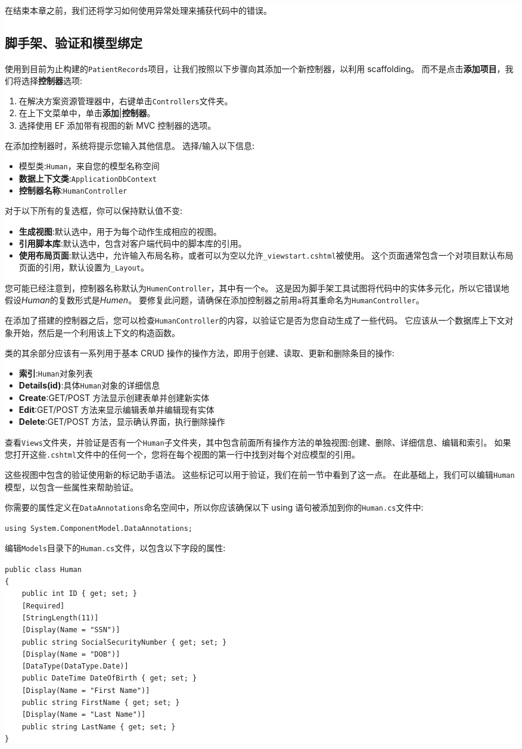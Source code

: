 在结束本章之前，我们还将学习如何使用异常处理来捕获代码中的错误。

## 脚手架、验证和模型绑定

使用到目前为止构建的`PatientRecords`项目，让我们按照以下步骤向其添加一个新控制器，以利用 scaffolding。 而不是点击**添加项目**，我们将选择**控制器**选项:

1.  在解决方案资源管理器中，右键单击`Controllers`文件夹。
2.  在上下文菜单中，单击**添加**|**控制器**。
3.  选择使用 EF 添加带有视图的新 MVC 控制器的选项。

在添加控制器时，系统将提示您输入其他信息。 选择/输入以下信息:

*   模型类:`Human`，来自您的模型名称空间
*   **数据上下文类**:`ApplicationDbContext`
*   **控制器名称**:`HumanController`

对于以下所有的复选框，你可以保持默认值不变:

*   **生成视图**:默认选中，用于为每个动作生成相应的视图。
*   **引用脚本库**:默认选中，包含对客户端代码中的脚本库的引用。
*   **使用布局页面**:默认选中，允许输入布局名称，或者可以为空以允许`_viewstart.cshtml`被使用。 这个页面通常包含一个对项目默认布局页面的引用，默认设置为`_Layout`。

您可能已经注意到，控制器名称默认为`HumenController`，其中有一个`e`。 这是因为脚手架工具试图将代码中的实体多元化，所以它错误地假设*Human*的复数形式是*Humen*。 要修复此问题，请确保在添加控制器之前用`a`将其重命名为`HumanController`。

在添加了搭建的控制器之后，您可以检查`HumanController`的内容，以验证它是否为您自动生成了一些代码。 它应该从一个数据库上下文对象开始，然后是一个利用该上下文的构造函数。

类的其余部分应该有一系列用于基本 CRUD 操作的操作方法，即用于创建、读取、更新和删除条目的操作:

*   **索引**:`Human`对象列表
*   **Details(id)**:具体`Human`对象的详细信息
*   **Create**:GET/POST 方法显示创建表单并创建新实体
*   **Edit**:GET/POST 方法来显示编辑表单并编辑现有实体
*   **Delete**:GET/POST 方法，显示确认界面，执行删除操作

查看`Views`文件夹，并验证是否有一个`Human`子文件夹，其中包含前面所有操作方法的单独视图:创建、删除、详细信息、编辑和索引。 如果您打开这些`.cshtml`文件中的任何一个，您将在每个视图的第一行中找到对每个对应模型的引用。

这些视图中包含的验证使用新的标记助手语法。 这些标记可以用于验证，我们在前一节中看到了这一点。 在此基础上，我们可以编辑`Human`模型，以包含一些属性来帮助验证。

你需要的属性定义在`DataAnnotations`命名空间中，所以你应该确保以下 using 语句被添加到你的`Human.cs`文件中:

```
using System.ComponentModel.DataAnnotations; 

```

编辑`Models`目录下的`Human.cs`文件，以包含以下字段的属性:

```
public class Human 
{ 
    public int ID { get; set; } 
    [Required] 
    [StringLength(11)] 
    [Display(Name = "SSN")] 
    public string SocialSecurityNumber { get; set; } 
    [Display(Name = "DOB")] 
    [DataType(DataType.Date)] 
    public DateTime DateOfBirth { get; set; } 
    [Display(Name = "First Name")] 
    public string FirstName { get; set; } 
    [Display(Name = "Last Name")] 
    public string LastName { get; set; } 
} 

```
